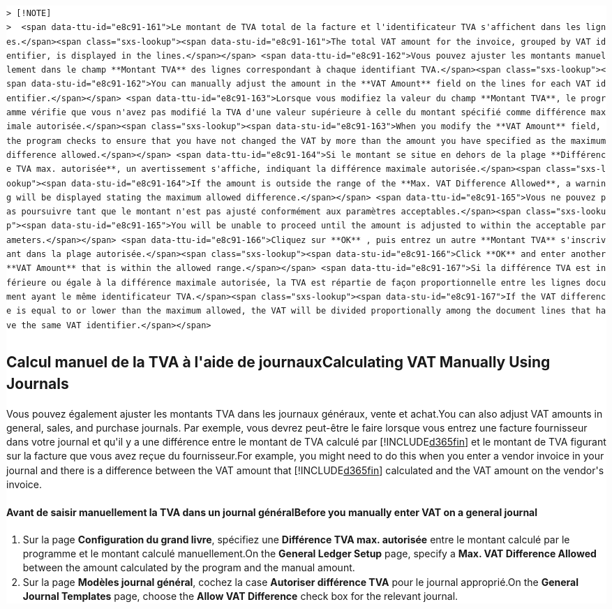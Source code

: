     > [!NOTE]  
    >  <span data-ttu-id="e8c91-161">Le montant de TVA total de la facture et l'identificateur TVA s'affichent dans les lignes.</span><span class="sxs-lookup"><span data-stu-id="e8c91-161">The total VAT amount for the invoice, grouped by VAT identifier, is displayed in the lines.</span></span> <span data-ttu-id="e8c91-162">Vous pouvez ajuster les montants manuellement dans le champ **Montant TVA** des lignes correspondant à chaque identifiant TVA.</span><span class="sxs-lookup"><span data-stu-id="e8c91-162">You can manually adjust the amount in the **VAT Amount** field on the lines for each VAT identifier.</span></span> <span data-ttu-id="e8c91-163">Lorsque vous modifiez la valeur du champ **Montant TVA**, le programme vérifie que vous n'avez pas modifié la TVA d'une valeur supérieure à celle du montant spécifié comme différence maximale autorisée.</span><span class="sxs-lookup"><span data-stu-id="e8c91-163">When you modify the **VAT Amount** field, the program checks to ensure that you have not changed the VAT by more than the amount you have specified as the maximum difference allowed.</span></span> <span data-ttu-id="e8c91-164">Si le montant se situe en dehors de la plage **Différence TVA max. autorisée**, un avertissement s'affiche, indiquant la différence maximale autorisée.</span><span class="sxs-lookup"><span data-stu-id="e8c91-164">If the amount is outside the range of the **Max. VAT Difference Allowed**, a warning will be displayed stating the maximum allowed difference.</span></span> <span data-ttu-id="e8c91-165">Vous ne pouvez pas poursuivre tant que le montant n'est pas ajusté conformément aux paramètres acceptables.</span><span class="sxs-lookup"><span data-stu-id="e8c91-165">You will be unable to proceed until the amount is adjusted to within the acceptable parameters.</span></span> <span data-ttu-id="e8c91-166">Cliquez sur **OK** , puis entrez un autre **Montant TVA** s'inscrivant dans la plage autorisée.</span><span class="sxs-lookup"><span data-stu-id="e8c91-166">Click **OK** and enter another **VAT Amount** that is within the allowed range.</span></span> <span data-ttu-id="e8c91-167">Si la différence TVA est inférieure ou égale à la différence maximale autorisée, la TVA est répartie de façon proportionnelle entre les lignes document ayant le même identificateur TVA.</span><span class="sxs-lookup"><span data-stu-id="e8c91-167">If the VAT difference is equal to or lower than the maximum allowed, the VAT will be divided proportionally among the document lines that have the same VAT identifier.</span></span>  

## <a name="calculating-vat-manually-using-journals"></a><span data-ttu-id="e8c91-168">Calcul manuel de la TVA à l'aide de journaux</span><span class="sxs-lookup"><span data-stu-id="e8c91-168">Calculating VAT Manually Using Journals</span></span>  
<span data-ttu-id="e8c91-169">Vous pouvez également ajuster les montants TVA dans les journaux généraux, vente et achat.</span><span class="sxs-lookup"><span data-stu-id="e8c91-169">You can also adjust VAT amounts in general, sales, and purchase journals.</span></span> <span data-ttu-id="e8c91-170">Par exemple, vous devrez peut-être le faire lorsque vous entrez une facture fournisseur dans votre journal et qu'il y a une différence entre le montant de TVA calculé par [!INCLUDE[d365fin](includes/d365fin_md.md)] et le montant de TVA figurant sur la facture que vous avez reçue du fournisseur.</span><span class="sxs-lookup"><span data-stu-id="e8c91-170">For example, you might need to do this when you enter a vendor invoice in your journal and there is a difference between the VAT amount that [!INCLUDE[d365fin](includes/d365fin_md.md)] calculated and the VAT amount on the vendor's invoice.</span></span>  

#### <a name="before-you-manually-enter-vat-on-a-general-journal"></a><span data-ttu-id="e8c91-171">Avant de saisir manuellement la TVA dans un journal général</span><span class="sxs-lookup"><span data-stu-id="e8c91-171">Before you manually enter VAT on a general journal</span></span>  
1. <span data-ttu-id="e8c91-172">Sur la page **Configuration du grand livre**, spécifiez une **Différence TVA max. autorisée** entre le montant calculé par le programme et le montant calculé manuellement.</span><span class="sxs-lookup"><span data-stu-id="e8c91-172">On the **General Ledger Setup** page, specify a **Max. VAT Difference Allowed** between the amount calculated by the program and the manual amount.</span></span>  
2. <span data-ttu-id="e8c91-173">Sur la page **Modèles journal général**, cochez la case **Autoriser différence TVA** pour le journal approprié.</span><span class="sxs-lookup"><span data-stu-id="e8c91-173">On the **General Journal Templates** page, choose the **Allow VAT Difference** check box for the relevant journal.</span></span>  
